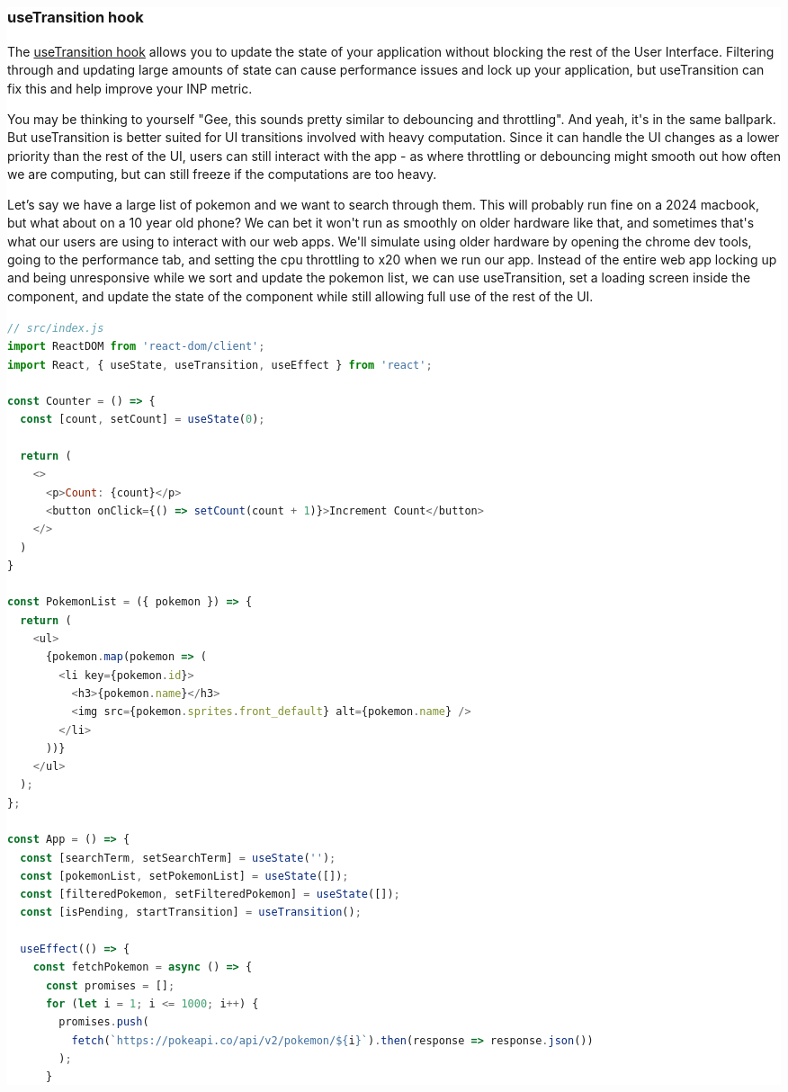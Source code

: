 ### useTransition hook

The [useTransition hook](https://react.dev/reference/react/useTransition) allows you to update the state of your application without blocking the rest of the User Interface. Filtering through and updating large amounts of state can cause performance issues and lock up your application, but useTransition can fix this and help improve your INP metric.

You may be thinking to yourself "Gee, this sounds pretty similar to debouncing and throttling". And yeah, it's in the same ballpark. But useTransition is better suited for UI transitions involved with heavy computation. Since it can handle the UI changes as a lower priority than the rest of the UI, users can still interact with the app - as where throttling or debouncing might smooth out how often we are computing, but can still freeze if the computations are too heavy.

Let’s say we have a large list of pokemon and we want to search through them. This will probably run fine on a 2024 macbook, but what about on a 10 year old phone? We can bet it won't run as smoothly on older hardware like that, and sometimes that's what our users are using to interact with our web apps. We'll simulate using older hardware by opening the chrome dev tools, going to the performance tab, and setting the cpu throttling to x20 when we run our app. Instead of the entire web app locking up and being unresponsive while we sort and update the pokemon list, we can use useTransition, set a loading screen inside the component, and update the state of the component while still allowing full use of the rest of the UI.

```js
// src/index.js
import ReactDOM from 'react-dom/client';
import React, { useState, useTransition, useEffect } from 'react';

const Counter = () => {
  const [count, setCount] = useState(0);

  return (
    <>
      <p>Count: {count}</p>
      <button onClick={() => setCount(count + 1)}>Increment Count</button>
    </>
  )
}

const PokemonList = ({ pokemon }) => {
  return (
    <ul>
      {pokemon.map(pokemon => (
        <li key={pokemon.id}>
          <h3>{pokemon.name}</h3>
          <img src={pokemon.sprites.front_default} alt={pokemon.name} />
        </li>
      ))}
    </ul>
  );
};

const App = () => {
  const [searchTerm, setSearchTerm] = useState('');
  const [pokemonList, setPokemonList] = useState([]);
  const [filteredPokemon, setFilteredPokemon] = useState([]);
  const [isPending, startTransition] = useTransition();

  useEffect(() => {
    const fetchPokemon = async () => {
      const promises = [];
      for (let i = 1; i <= 1000; i++) {
        promises.push(
          fetch(`https://pokeapi.co/api/v2/pokemon/${i}`).then(response => response.json())
        );
      }
```